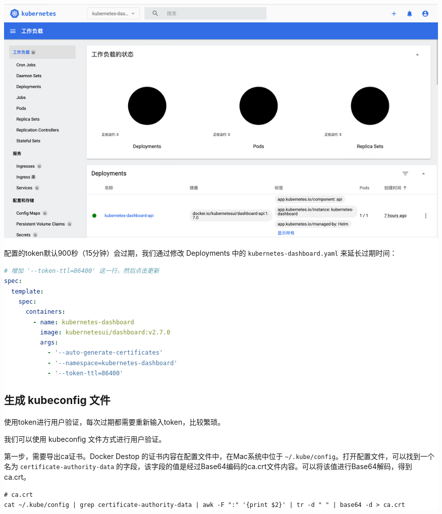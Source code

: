 ![alt text](../assets/k8s/kubernetes-dashboard.png)

配置的token默认900秒（15分钟）会过期，我们通过修改 Deployments 中的 `kubernetes-dashboard.yaml` 来延长过期时间：
```yaml
# 增加 '--token-ttl=86400' 这一行，然后点击更新
spec:
  template:
    spec:
      containers:
        - name: kubernetes-dashboard
          image: kubernetesui/dashboard:v2.7.0
          args:
            - '--auto-generate-certificates'
            - '--namespace=kubernetes-dashboard'
            - '--token-ttl=86400'
```

## 生成 kubeconfig 文件

使用token进行用户验证，每次过期都需要重新输入token，比较繁琐。

我们可以使用 kubeconfig 文件方式进行用户验证。

第一步，需要导出ca证书。Docker Destop 的证书内容在配置文件中，在Mac系统中位于 `~/.kube/config`。打开配置文件，可以找到一个名为 `certificate-authority-data` 的字段，该字段的值是经过Base64编码的ca.crt文件内容。可以将该值进行Base64解码，得到ca.crt。
```
# ca.crt
cat ~/.kube/config | grep certificate-authority-data | awk -F ":" '{print $2}' | tr -d " " | base64 -d > ca.crt
```

